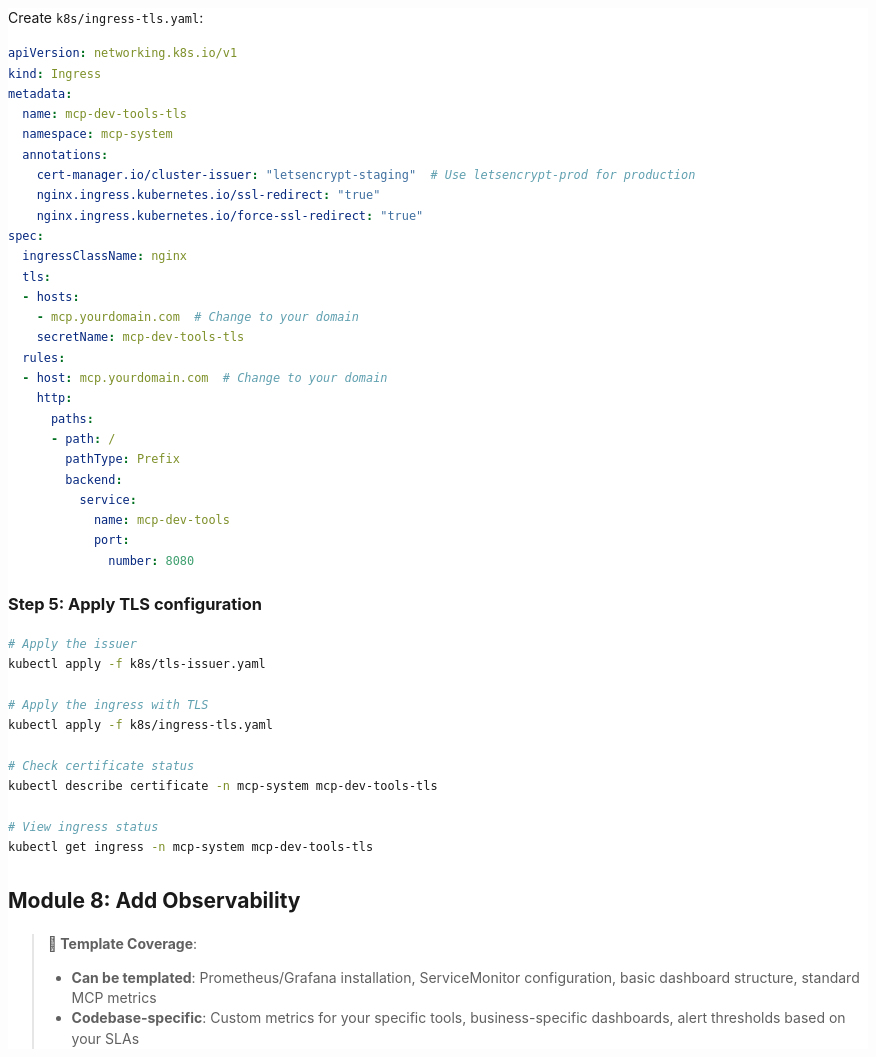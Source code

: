 Create `k8s/ingress-tls.yaml`:

````yaml
apiVersion: networking.k8s.io/v1
kind: Ingress
metadata:
  name: mcp-dev-tools-tls
  namespace: mcp-system
  annotations:
    cert-manager.io/cluster-issuer: "letsencrypt-staging"  # Use letsencrypt-prod for production
    nginx.ingress.kubernetes.io/ssl-redirect: "true"
    nginx.ingress.kubernetes.io/force-ssl-redirect: "true"
spec:
  ingressClassName: nginx
  tls:
  - hosts:
    - mcp.yourdomain.com  # Change to your domain
    secretName: mcp-dev-tools-tls
  rules:
  - host: mcp.yourdomain.com  # Change to your domain
    http:
      paths:
      - path: /
        pathType: Prefix
        backend:
          service:
            name: mcp-dev-tools
            port:
              number: 8080
````

### Step 5: Apply TLS configuration

```bash
# Apply the issuer
kubectl apply -f k8s/tls-issuer.yaml

# Apply the ingress with TLS
kubectl apply -f k8s/ingress-tls.yaml

# Check certificate status
kubectl describe certificate -n mcp-system mcp-dev-tools-tls

# View ingress status
kubectl get ingress -n mcp-system mcp-dev-tools-tls
```

## Module 8: Add Observability

> **🔧 Template Coverage**:
> - **Can be templated**: Prometheus/Grafana installation, ServiceMonitor configuration, basic dashboard structure, standard MCP metrics
> - **Codebase-specific**: Custom metrics for your specific tools, business-specific dashboards, alert thresholds based on your SLAs
